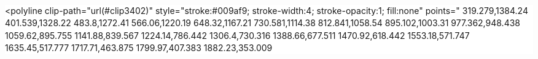 <path clip-path="url(#clip3400)" d="M 0 0 M226.422 353.513 Q223.713 353.513 222.152 354.961 Q220.61 356.409 220.61 358.948 Q220.61 361.487 222.152 362.935 Q223.713 364.383 226.422 364.383 Q229.13 364.383 230.691 362.935 Q232.252 361.468 232.252 358.948 Q232.252 356.409 230.691 354.961 Q229.149 353.513 226.422 353.513 M222.622 351.895 Q220.177 351.293 218.805 349.619 Q217.45 347.946 217.45 345.538 Q217.45 342.172 219.839 340.216 Q222.246 338.26 226.422 338.26 Q230.616 338.26 233.004 340.216 Q235.393 342.172 235.393 345.538 Q235.393 347.946 234.02 349.619 Q232.666 351.293 230.24 351.895 Q232.986 352.535 234.509 354.397 Q236.051 356.259 236.051 358.948 Q236.051 363.029 233.55 365.211 Q231.067 367.393 226.422 367.393 Q221.776 367.393 219.275 365.211 Q216.792 363.029 216.792 358.948 Q216.792 356.259 218.334 354.397 Q219.877 352.535 222.622 351.895 M221.231 345.895 Q221.231 348.077 222.585 349.3 Q223.958 350.522 226.422 350.522 Q228.867 350.522 230.24 349.3 Q231.631 348.077 231.631 345.895 Q231.631 343.714 230.24 342.491 Q228.867 341.269 226.422 341.269 Q223.958 341.269 222.585 342.491 Q221.231 343.714 221.231 345.895 Z" fill="#000000" fill-rule="evenodd" fill-opacity="1" /><path clip-path="url(#clip3400)" d="M 0 0 M1288.42 1508.52 L1297.08 1508.52 L1318.15 1548.28 L1318.15 1508.52 L1324.39 1508.52 L1324.39 1556.04 L1315.73 1556.04 L1294.66 1516.29 L1294.66 1556.04 L1288.42 1556.04 L1288.42 1508.52 Z" fill="#000000" fill-rule="evenodd" fill-opacity="1" /><path clip-path="url(#clip3400)" d="M 0 0 M40.4842 870.706 L40.4842 830.507 L45.895 830.507 L45.895 847.376 L88.0042 847.376 L88.0042 853.837 L45.895 853.837 L45.895 870.706 L40.4842 870.706 Z" fill="#000000" fill-rule="evenodd" fill-opacity="1" /><path clip-path="url(#clip3400)" d="M 0 0 M52.3562 826.369 L52.3562 820.512 L88.0042 820.512 L88.0042 826.369 L52.3562 826.369 M38.479 826.369 L38.479 820.512 L45.895 820.512 L45.895 826.369 L38.479 826.369 Z" fill="#000000" fill-rule="evenodd" fill-opacity="1" /><path clip-path="url(#clip3400)" d="M 0 0 M59.1993 786.615 Q55.2526 784.419 53.3747 781.363 Q51.4968 778.308 51.4968 774.17 Q51.4968 768.6 55.4117 765.576 Q59.2948 762.553 66.4881 762.553 L88.0042 762.553 L88.0042 768.441 L66.679 768.441 Q61.5546 768.441 59.072 770.255 Q56.5894 772.069 56.5894 775.793 Q56.5894 780.345 59.6131 782.987 Q62.6368 785.628 67.8567 785.628 L88.0042 785.628 L88.0042 791.517 L66.679 791.517 Q61.5228 791.517 59.072 793.331 Q56.5894 795.145 56.5894 798.933 Q56.5894 803.421 59.6449 806.062 Q62.6686 808.704 67.8567 808.704 L88.0042 808.704 L88.0042 814.592 L52.3562 814.592 L52.3562 808.704 L57.8944 808.704 Q54.616 806.699 53.0564 803.898 Q51.4968 801.097 51.4968 797.246 Q51.4968 793.363 53.4702 790.657 Q55.4436 787.92 59.1993 786.615 Z" fill="#000000" fill-rule="evenodd" fill-opacity="1" /><path clip-path="url(#clip3400)" d="M 0 0 M68.7161 725.918 L71.5806 725.918 L71.5806 752.845 Q77.6281 752.463 80.8109 749.217 Q83.9619 745.938 83.9619 740.114 Q83.9619 736.74 83.1344 733.589 Q82.3069 730.406 80.6518 727.287 L86.1899 727.287 Q87.5267 730.438 88.227 733.748 Q88.9272 737.058 88.9272 740.464 Q88.9272 748.994 83.9619 753.991 Q78.9967 758.956 70.5303 758.956 Q61.7774 758.956 56.6531 754.245 Q51.4968 749.503 51.4968 741.482 Q51.4968 734.289 56.1438 730.119 Q60.7589 725.918 68.7161 725.918 M66.9973 731.774 Q62.1912 731.838 59.3266 734.48 Q56.4621 737.09 56.4621 741.419 Q56.4621 746.32 59.2312 749.28 Q62.0002 752.208 67.0292 752.654 L66.9973 731.774 Z" fill="#000000" fill-rule="evenodd" fill-opacity="1" /><path clip-path="url(#clip3400)" d="M 0 0 M38.479 699.596 L38.479 686.101 L43.0304 686.101 L43.0304 693.739 L92.0464 693.739 L92.0464 686.101 L96.5979 686.101 L96.5979 699.596 L38.479 699.596 Z" fill="#000000" fill-rule="evenodd" fill-opacity="1" /><path clip-path="url(#clip3400)" d="M 0 0 M66.4881 650.325 L88.0042 650.325 L88.0042 656.182 L66.679 656.182 Q61.6183 656.182 59.1038 658.155 Q56.5894 660.128 56.5894 664.075 Q56.5894 668.818 59.6131 671.555 Q62.6368 674.292 67.8567 674.292 L88.0042 674.292 L88.0042 680.18 L52.3562 680.18 L52.3562 674.292 L57.8944 674.292 Q54.6797 672.191 53.0883 669.359 Q51.4968 666.494 51.4968 662.77 Q51.4968 656.627 55.3163 653.476 Q59.1038 650.325 66.4881 650.325 Z" fill="#000000" fill-rule="evenodd" fill-opacity="1" /><path clip-path="url(#clip3400)" d="M 0 0 M53.4065 621.457 L58.9447 621.457 Q57.6716 623.939 57.035 626.613 Q56.3984 629.287 56.3984 632.151 Q56.3984 636.512 57.7352 638.708 Q59.072 640.872 61.7456 640.872 Q63.7826 640.872 64.9603 639.313 Q66.1061 637.753 67.1565 633.042 L67.6021 631.037 Q68.9389 624.799 71.3897 622.189 Q73.8086 619.547 78.1691 619.547 Q83.1344 619.547 86.0308 623.494 Q88.9272 627.409 88.9272 634.284 Q88.9272 637.148 88.3543 640.267 Q87.8132 643.355 86.6992 646.792 L80.6518 646.792 Q82.3387 643.546 83.198 640.395 Q84.0256 637.244 84.0256 634.156 Q84.0256 630.019 82.6251 627.791 Q81.1929 625.563 78.6147 625.563 Q76.2276 625.563 74.9545 627.186 Q73.6813 628.777 72.5037 634.22 L72.0262 636.257 Q70.8804 641.7 68.5251 644.119 Q66.138 646.538 62.0002 646.538 Q56.9713 646.538 54.2341 642.973 Q51.4968 639.408 51.4968 632.851 Q51.4968 629.605 51.9743 626.74 Q52.4517 623.876 53.4065 621.457 Z" fill="#000000" fill-rule="evenodd" fill-opacity="1" /><path clip-path="url(#clip3400)" d="M 0 0 M38.479 599.718 L96.5979 599.718 L96.5979 613.213 L92.0464 613.213 L92.0464 605.606 L43.0304 605.606 L43.0304 613.213 L38.479 613.213 L38.479 599.718 Z" fill="#000000" fill-rule="evenodd" fill-opacity="1" /><polyline clip-path="url(#clip3402)" style="stroke:#009af9; stroke-width:4; stroke-opacity:1; fill:none" points="
  319.279,1384.24 401.539,1328.22 483.8,1272.41 566.06,1220.19 648.32,1167.21 730.581,1114.38 812.841,1058.54 895.102,1003.31 977.362,948.438 1059.62,895.755 
  1141.88,839.567 1224.14,786.442 1306.4,730.316 1388.66,677.511 1470.92,618.442 1553.18,571.747 1635.45,517.777 1717.71,463.875 1799.97,407.383 1882.23,353.009 